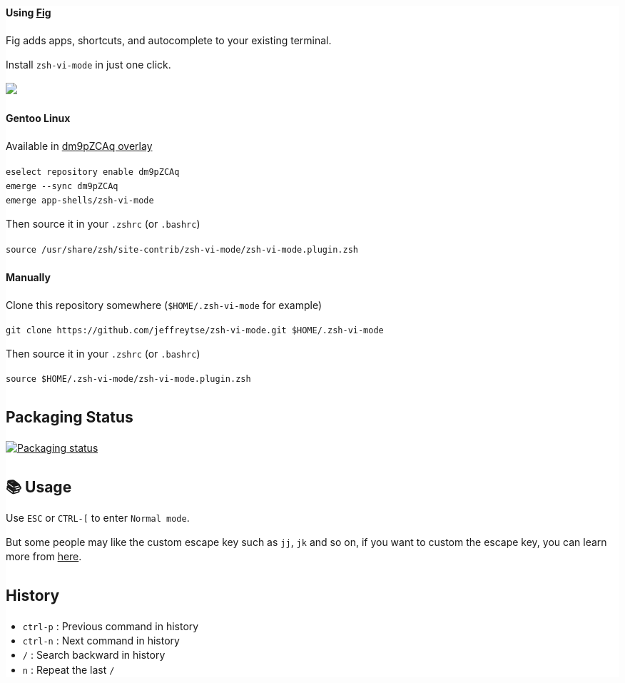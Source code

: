 #### Using [Fig](https://fig.io)

Fig adds apps, shortcuts, and autocomplete to your existing terminal.

Install `zsh-vi-mode` in just one click.

<a href="https://fig.io/plugins/other/zsh-vi-mode" target="_blank"><img src="https://fig.io/badges/install-with-fig.svg" /></a>

#### Gentoo Linux

Available in [dm9pZCAq overlay](https://github.com/gentoo-mirror/dm9pZCAq)

```shell
eselect repository enable dm9pZCAq
emerge --sync dm9pZCAq
emerge app-shells/zsh-vi-mode
```

Then source it in your `.zshrc` (or `.bashrc`)

```shell
source /usr/share/zsh/site-contrib/zsh-vi-mode/zsh-vi-mode.plugin.zsh
```

#### Manually

Clone this repository somewhere (`$HOME/.zsh-vi-mode` for example)

```shell
git clone https://github.com/jeffreytse/zsh-vi-mode.git $HOME/.zsh-vi-mode
```
Then source it in your `.zshrc` (or `.bashrc`)

```shell
source $HOME/.zsh-vi-mode/zsh-vi-mode.plugin.zsh
```

## Packaging Status

[![Packaging status](https://repology.org/badge/vertical-allrepos/zsh-vi-mode.svg)](https://repology.org/project/zsh-vi-mode/versions)

## 📚 Usage

Use `ESC` or `CTRL-[` to enter `Normal mode`.

But some people may like the custom escape key such as `jj`, `jk` and so on,
if you want to custom the escape key, you can learn more from [here](#custom-escape-key).

History
-------

- `ctrl-p` : Previous command in history
- `ctrl-n` : Next command in history
- `/`      : Search backward in history
- `n`      : Repeat the last `/`
